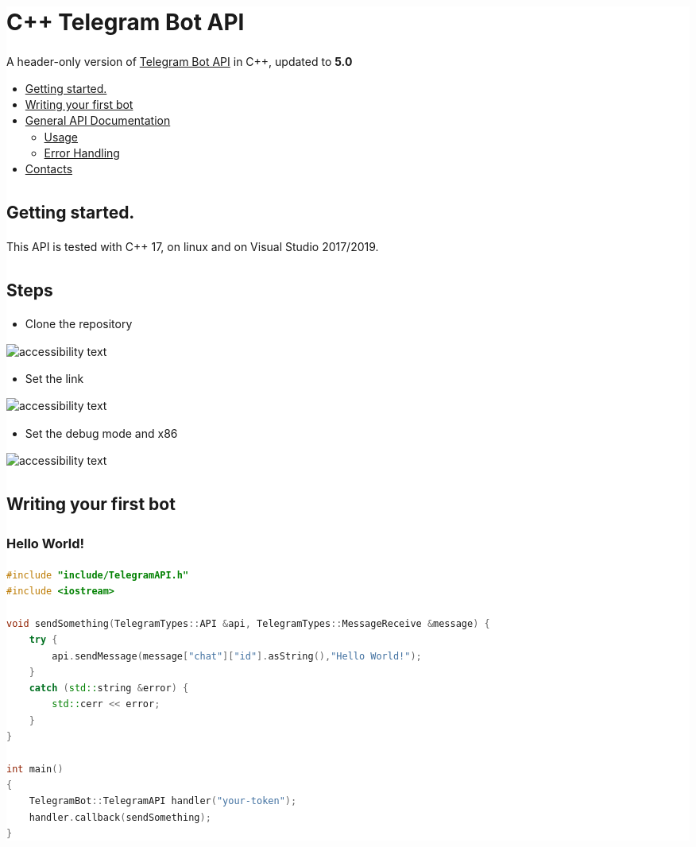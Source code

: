 
#  C++ Telegram Bot API



<p align="left">A header-only version of  <a href="https://core.telegram.org/bots/api">Telegram Bot API</a> in C++, updated to <b>5.0</b>
  
  * [Getting started.](#getting-started)
  * [Writing your first bot](#writing-your-first-bot)
  * [General API Documentation](#general-api-documentation)
    * [Usage](#usage)
    * [Error Handling](#error-handling)
  * [Contacts](#contacts)

## Getting started.

This API is tested with C++ 17, on linux and on Visual Studio 2017/2019.

<h2> Steps </h2>

* Clone the repository

<p align="left">
  <img src="https://github.com/deni2312/Telegram-Bot-Api-Cpp/blob/master/bin/Image1.PNG" width="300" alt="accessibility text">
</p>

* Set the link

<p align="left">
  <img src="https://github.com/deni2312/Telegram-Bot-Api-Cpp/blob/master/bin/Image2.PNG" width="300" alt="accessibility text">
</p>

* Set the debug mode and x86

<p align="left">
  <img src="https://github.com/deni2312/Telegram-Bot-Api-Cpp/blob/master/bin/Image3.PNG" width="300" alt="accessibility text">
</p>

## Writing your first bot

<h3>Hello World!</h3>

```c++
#include "include/TelegramAPI.h"
#include <iostream>

void sendSomething(TelegramTypes::API &api, TelegramTypes::MessageReceive &message) {
	try {
		api.sendMessage(message["chat"]["id"].asString(),"Hello World!");
	}
	catch (std::string &error) {
		std::cerr << error;
	}
}

int main()
{
	TelegramBot::TelegramAPI handler("your-token");
	handler.callback(sendSomething);
}

```
